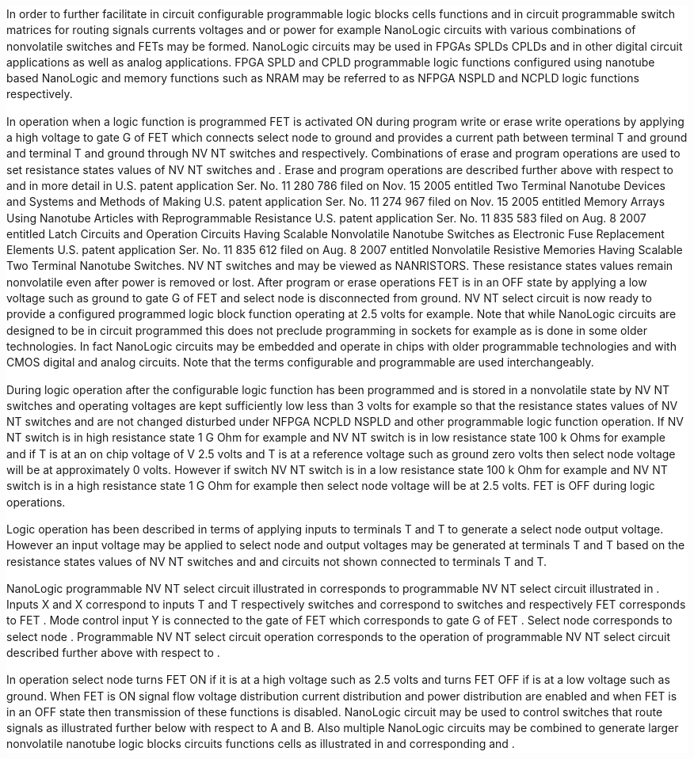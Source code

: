 In order to further facilitate in circuit configurable programmable logic blocks cells functions and in circuit programmable switch matrices for routing signals currents voltages and or power for example NanoLogic circuits with various combinations of nonvolatile switches and FETs may be formed. NanoLogic circuits may be used in FPGAs SPLDs CPLDs and in other digital circuit applications as well as analog applications. FPGA SPLD and CPLD programmable logic functions configured using nanotube based NanoLogic and memory functions such as NRAM may be referred to as NFPGA NSPLD and NCPLD logic functions respectively.

In operation when a logic function is programmed FET is activated ON during program write or erase write operations by applying a high voltage to gate G of FET which connects select node to ground and provides a current path between terminal T and ground and terminal T and ground through NV NT switches and respectively. Combinations of erase and program operations are used to set resistance states values of NV NT switches and . Erase and program operations are described further above with respect to and in more detail in U.S. patent application Ser. No. 11 280 786 filed on Nov. 15 2005 entitled Two Terminal Nanotube Devices and Systems and Methods of Making U.S. patent application Ser. No. 11 274 967 filed on Nov. 15 2005 entitled Memory Arrays Using Nanotube Articles with Reprogrammable Resistance U.S. patent application Ser. No. 11 835 583 filed on Aug. 8 2007 entitled Latch Circuits and Operation Circuits Having Scalable Nonvolatile Nanotube Switches as Electronic Fuse Replacement Elements U.S. patent application Ser. No. 11 835 612 filed on Aug. 8 2007 entitled Nonvolatile Resistive Memories Having Scalable Two Terminal Nanotube Switches. NV NT switches and may be viewed as NANRISTORS. These resistance states values remain nonvolatile even after power is removed or lost. After program or erase operations FET is in an OFF state by applying a low voltage such as ground to gate G of FET and select node is disconnected from ground. NV NT select circuit is now ready to provide a configured programmed logic block function operating at 2.5 volts for example. Note that while NanoLogic circuits are designed to be in circuit programmed this does not preclude programming in sockets for example as is done in some older technologies. In fact NanoLogic circuits may be embedded and operate in chips with older programmable technologies and with CMOS digital and analog circuits. Note that the terms configurable and programmable are used interchangeably.

During logic operation after the configurable logic function has been programmed and is stored in a nonvolatile state by NV NT switches and operating voltages are kept sufficiently low less than 3 volts for example so that the resistance states values of NV NT switches and are not changed disturbed under NFPGA NCPLD NSPLD and other programmable logic function operation. If NV NT switch is in high resistance state 1 G Ohm for example and NV NT switch is in low resistance state 100 k Ohms for example and if T is at an on chip voltage of V 2.5 volts and T is at a reference voltage such as ground zero volts then select node voltage will be at approximately 0 volts. However if switch NV NT switch is in a low resistance state 100 k Ohm for example and NV NT switch is in a high resistance state 1 G Ohm for example then select node voltage will be at 2.5 volts. FET is OFF during logic operations.

Logic operation has been described in terms of applying inputs to terminals T and T to generate a select node output voltage. However an input voltage may be applied to select node and output voltages may be generated at terminals T and T based on the resistance states values of NV NT switches and and circuits not shown connected to terminals T and T.

NanoLogic programmable NV NT select circuit illustrated in corresponds to programmable NV NT select circuit illustrated in . Inputs X and X correspond to inputs T and T respectively switches and correspond to switches and respectively FET corresponds to FET . Mode control input Y is connected to the gate of FET which corresponds to gate G of FET . Select node corresponds to select node . Programmable NV NT select circuit operation corresponds to the operation of programmable NV NT select circuit described further above with respect to .

In operation select node turns FET ON if it is at a high voltage such as 2.5 volts and turns FET OFF if is at a low voltage such as ground. When FET is ON signal flow voltage distribution current distribution and power distribution are enabled and when FET is in an OFF state then transmission of these functions is disabled. NanoLogic circuit may be used to control switches that route signals as illustrated further below with respect to A and B. Also multiple NanoLogic circuits may be combined to generate larger nonvolatile nanotube logic blocks circuits functions cells as illustrated in and corresponding and .
